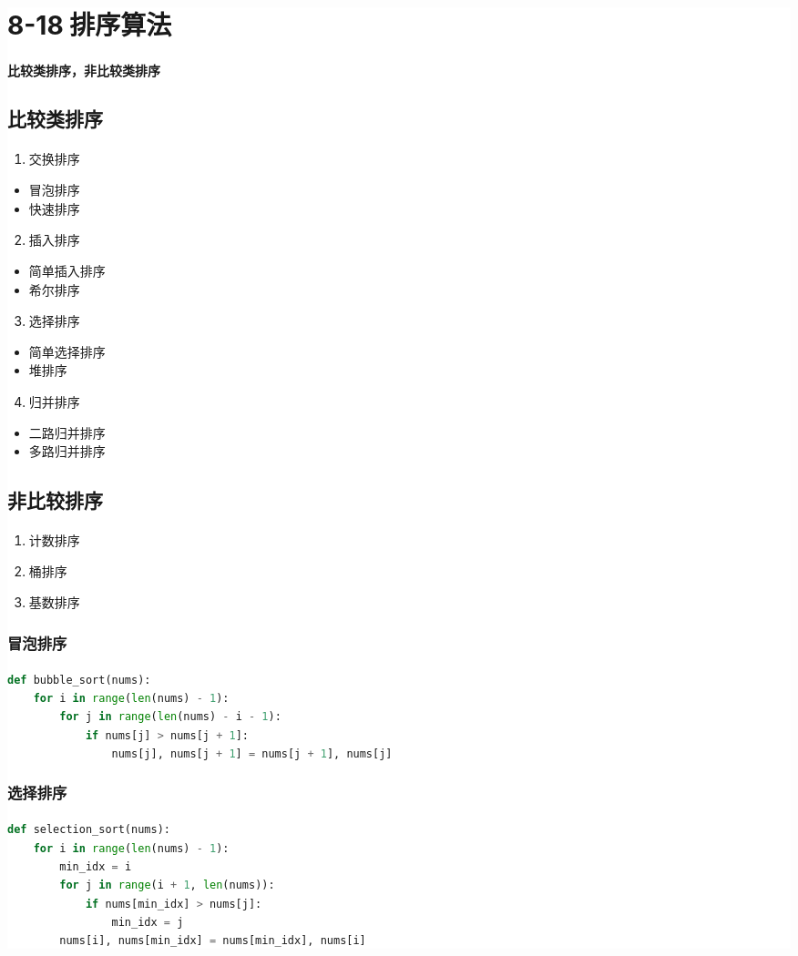 

# 8-18 排序算法

**比较类排序，非比较类排序**

## 比较类排序

1. 交换排序

- 冒泡排序
- 快速排序

2. 插入排序

- 简单插入排序
- 希尔排序

3. 选择排序

- 简单选择排序
- 堆排序

4. 归并排序

- 二路归并排序
- 多路归并排序

## 非比较排序

1. 计数排序

1. 桶排序
2. 基数排序

### 冒泡排序

```python
def bubble_sort(nums):
    for i in range(len(nums) - 1):
        for j in range(len(nums) - i - 1):
            if nums[j] > nums[j + 1]:
                nums[j], nums[j + 1] = nums[j + 1], nums[j]
```

### 选择排序

```python
def selection_sort(nums):
    for i in range(len(nums) - 1):
        min_idx = i
        for j in range(i + 1, len(nums)):
            if nums[min_idx] > nums[j]:
                min_idx = j
        nums[i], nums[min_idx] = nums[min_idx], nums[i]
```
